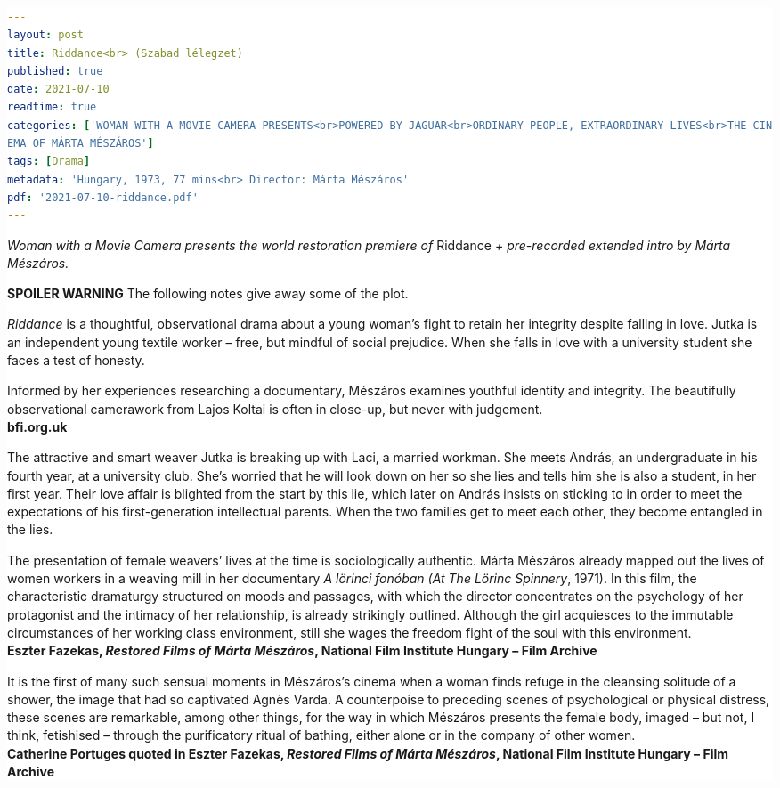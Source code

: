```yaml
---
layout: post
title: Riddance<br> (Szabad lélegzet)
published: true
date: 2021-07-10
readtime: true
categories: ['WOMAN WITH A MOVIE CAMERA PRESENTS<br>POWERED BY JAGUAR<br>ORDINARY PEOPLE, EXTRAORDINARY LIVES<br>THE CINEMA OF MÁRTA MÉSZÁROS']
tags: [Drama]
metadata: 'Hungary, 1973, 77 mins<br> Director: Márta Mészáros'
pdf: '2021-07-10-riddance.pdf'
---
```


_Woman with a Movie Camera presents the world restoration premiere of_ Riddance _+ pre-recorded extended intro by Márta Mészáros._

**SPOILER WARNING** The following notes give away some of the plot.

_Riddance_ is a thoughtful, observational drama about a young woman’s fight to retain her integrity despite falling in love. Jutka is an independent young textile worker – free, but mindful of social prejudice. When she falls in love with a university student she faces a test of honesty.

Informed by her experiences researching a documentary, Mészáros examines youthful identity and integrity. The beautifully observational camerawork from Lajos Koltai is often in close-up, but never with judgement.  
**bfi.org.uk**

The attractive and smart weaver Jutka is breaking up with Laci, a married workman. She meets András, an undergraduate in his fourth year, at a university club. She’s worried that he will look down on her so she lies and tells him she is also a student, in her first year. Their love affair is blighted from the start by this lie, which later on András insists on sticking to in order to meet the expectations of his first-generation intellectual parents. When the two families get to meet each other, they become entangled in the lies.

The presentation of female weavers’ lives at the time is sociologically authentic. Márta Mészáros already mapped out the lives of women workers in a weaving mill in her documentary _A lörinci fonóban (At The Lörinc Spinnery_, 1971). In this film, the characteristic dramaturgy structured on moods and passages, with which the director concentrates on the psychology of her protagonist and the intimacy of her relationship, is already strikingly outlined. Although the girl acquiesces to the immutable circumstances of her working class environment, still she wages the freedom fight of the soul with this environment.  
**Eszter Fazekas, _Restored Films of Márta Mészáros_, National Film Institute Hungary – Film Archive**

It is the first of many such sensual moments in Mészáros’s cinema when a woman finds refuge in the cleansing solitude of a shower, the image that had so captivated Agnès Varda. A counterpoise to preceding scenes of psychological or physical distress, these scenes are remarkable, among other things, for the way in which Mészáros presents the female body, imaged – but not, I think, fetishised – through the purificatory ritual of bathing, either alone or in the company of other women.  
**Catherine Portuges quoted in Eszter Fazekas, _Restored Films of Márta Mészáros_,  National Film Institute Hungary – Film Archive**
